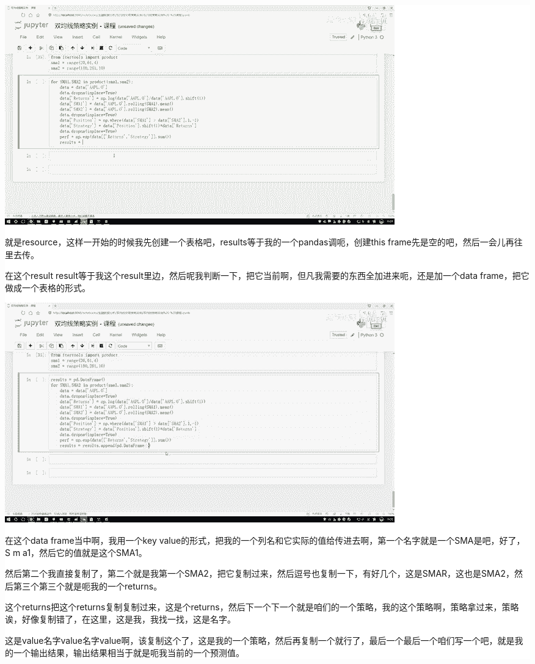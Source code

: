 ![](img/cb7ab47a2df46b9983de4a49396a2543_50.png)

就是resource，这样一开始的时候我先创建一个表格吧，results等于我的一个pandas调呃，创建this frame先是空的吧，然后一会儿再往里去传。

在这个result result等于我这个result里边，然后呢我判断一下，把它当前啊，但凡我需要的东西全加进来呃，还是加一个data frame，把它做成一个表格的形式。



![](img/cb7ab47a2df46b9983de4a49396a2543_52.png)

在这个data frame当中啊，我用一个key value的形式，把我的一个列名和它实际的值给传进去啊，第一个名字就是一个SMA是吧，好了，S m a1，然后它的值就是这个SMA1。

然后第二个我直接复制了，第二个就是我第一个SMA2，把它复制过来，然后逗号也复制一下，有好几个，这是SMAR，这也是SMA2，然后第三个第三个就是呃我的一个returns。

这个returns把这个returns复制复制过来，这是个returns，然后下一个下一个就是咱们的一个策略，我的这个策略啊，策略拿过来，策略诶，好像复制错了，在这里，这是我，我找一找，这是名字。

这是value名字value名字value啊，该复制这个了，这是我的一个策略，然后再复制一个就行了，最后一个最后一个咱们写一个吧，就是我的一个输出结果，输出结果相当于就是呃我当前的一个预测值。
